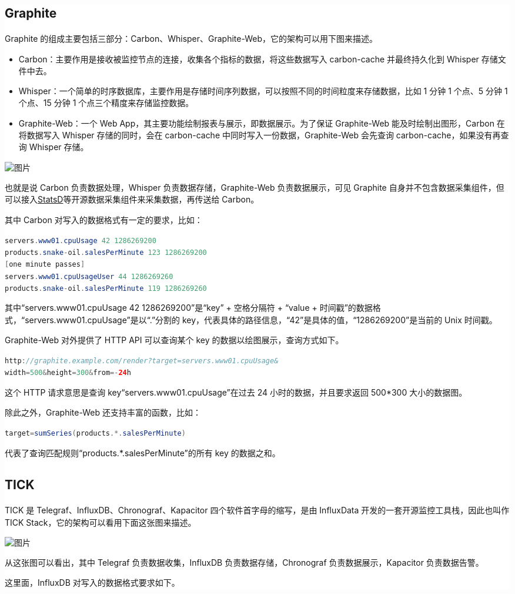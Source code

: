## Graphite

Graphite 的组成主要包括三部分：Carbon、Whisper、Graphite-Web，它的架构可以用下图来描述。

- Carbon：主要作用是接收被监控节点的连接，收集各个指标的数据，将这些数据写入 carbon-cache 并最终持久化到 Whisper 存储文件中去。

- Whisper：一个简单的时序数据库，主要作用是存储时间序列数据，可以按照不同的时间粒度来存储数据，比如 1 分钟 1 个点、5 分钟 1 个点、15 分钟 1 个点三个精度来存储监控数据。

- Graphite-Web：一个 Web App，其主要功能绘制报表与展示，即数据展示。为了保证 Graphite-Web 能及时绘制出图形，Carbon 在将数据写入 Whisper 存储的同时，会在 carbon-cache 中同时写入一份数据，Graphite-Web 会先查询 carbon-cache，如果没有再查询 Whisper 存储。

![图片](https://static001.geekbang.org/resource/image/fc/11/fc78b78efe3c2cb52f478e61a9ebbc11.png)

也就是说 Carbon 负责数据处理，Whisper 负责数据存储，Graphite-Web 负责数据展示，可见 Graphite 自身并不包含数据采集组件，但可以接入<a href="https://github.com/etsy/statsd">StatsD</a>等开源数据采集组件来采集数据，再传送给 Carbon。

其中 Carbon 对写入的数据格式有一定的要求，比如：

```java 
servers.www01.cpuUsage 42 1286269200
products.snake-oil.salesPerMinute 123 1286269200
[one minute passes]
servers.www01.cpuUsageUser 44 1286269260
products.snake-oil.salesPerMinute 119 1286269260

 ``` 
其中“servers.www01.cpuUsage 42 1286269200”是“key”  +  空格分隔符  +  “value  +  时间戳”的数据格式，“servers.www01.cpuUsage”是以“.”分割的 key，代表具体的路径信息，“42”是具体的值，“1286269200”是当前的 Unix 时间戳。

Graphite-Web 对外提供了 HTTP API 可以查询某个 key 的数据以绘图展示，查询方式如下。

```java 
http://graphite.example.com/render?target=servers.www01.cpuUsage&
width=500&height=300&from=-24h

 ``` 
这个 HTTP 请求意思是查询 key“servers.www01.cpuUsage”在过去 24 小时的数据，并且要求返回 500*300 大小的数据图。

除此之外，Graphite-Web 还支持丰富的函数，比如：

```java 
target=sumSeries(products.*.salesPerMinute)

 ``` 
代表了查询匹配规则“products.*.salesPerMinute”的所有 key 的数据之和。

## TICK

TICK 是 Telegraf、InfluxDB、Chronograf、Kapacitor 四个软件首字母的缩写，是由 InfluxData 开发的一套开源监控工具栈，因此也叫作 TICK Stack，它的架构可以看用下面这张图来描述。

![图片](https://static001.geekbang.org/resource/image/6e/35/6e5c85e68f0eff409f70f17f846d5335.png)

从这张图可以看出，其中 Telegraf 负责数据收集，InfluxDB 负责数据存储，Chronograf 负责数据展示，Kapacitor 负责数据告警。

这里面，InfluxDB 对写入的数据格式要求如下。
